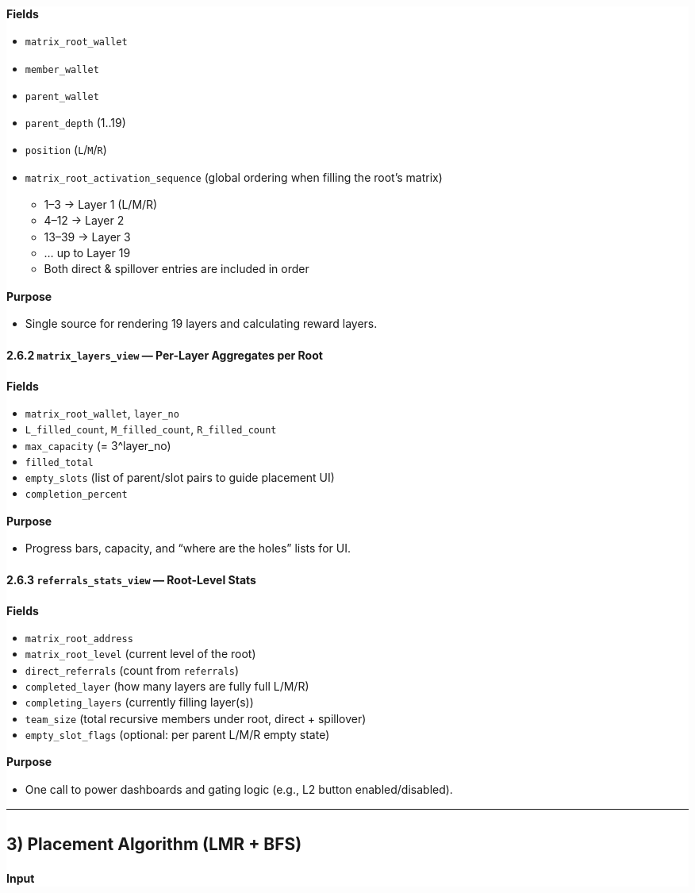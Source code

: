 **Fields**

* `matrix_root_wallet`
* `member_wallet`
* `parent_wallet`
* `parent_depth` (1..19)
* `position` (`L`/`M`/`R`)
* `matrix_root_activation_sequence` (global ordering when filling the root’s matrix)

    * 1–3 → Layer 1 (L/M/R)
    * 4–12 → Layer 2
    * 13–39 → Layer 3
    * … up to Layer 19
    * Both direct & spillover entries are included in order

**Purpose**

* Single source for rendering 19 layers and calculating reward layers.

#### 2.6.2 `matrix_layers_view` — Per-Layer Aggregates per Root

**Fields**

* `matrix_root_wallet`, `layer_no`
* `L_filled_count`, `M_filled_count`, `R_filled_count`
* `max_capacity` (= 3^layer\_no)
* `filled_total`
* `empty_slots` (list of parent/slot pairs to guide placement UI)
* `completion_percent`

**Purpose**

* Progress bars, capacity, and “where are the holes” lists for UI.

#### 2.6.3 `referrals_stats_view` — Root-Level Stats

**Fields**

* `matrix_root_address`
* `matrix_root_level` (current level of the root)
* `direct_referrals` (count from `referrals`)
* `completed_layer` (how many layers are fully full L/M/R)
* `completing_layers` (currently filling layer(s))
* `team_size` (total recursive members under root, direct + spillover)
* `empty_slot_flags` (optional: per parent L/M/R empty state)

**Purpose**

* One call to power dashboards and gating logic (e.g., L2 button enabled/disabled).

---

## 3) Placement Algorithm (LMR + BFS)

**Input**
